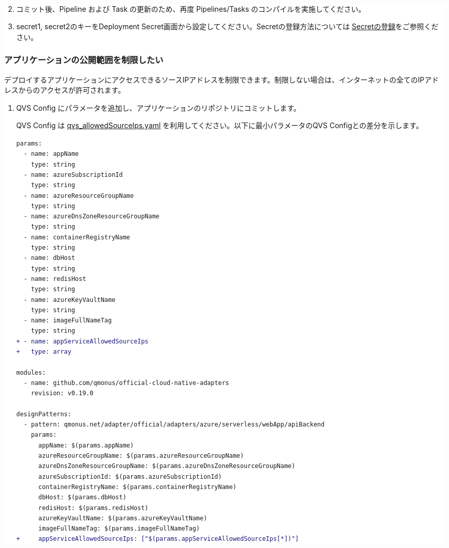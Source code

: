 2. コミット後、Pipeline および Task の更新のため、再度 Pipelines/Tasks のコンパイルを実施してください。

3. secret1, secret2のキーをDeployment Secret画面から設定してください。Secretの登録方法については [Secretの登録](https://docs.valuestream.qmonus.net/guide/secrets.html)をご参照ください。

### アプリケーションの公開範囲を制限したい

デプロイするアプリケーションにアクセスできるソースIPアドレスを制限できます。制限しない場合は、インターネットの全てのIPアドレスからのアクセスが許可されます。

1. QVS Config にパラメータを追加し、アプリケーションのリポジトリにコミットします。

   QVS Config は [qvs_allowedSourceIps.yaml](./qvsconfig/qvs_allowedSourceIps.yaml) を利用してください。以下に最小パラメータのQVS Configとの差分を示します。

   ```diff
   params:
     - name: appName
       type: string
     - name: azureSubscriptionId
       type: string
     - name: azureResourceGroupName
       type: string
     - name: azureDnsZoneResourceGroupName
       type: string
     - name: containerRegistryName
       type: string
     - name: dbHost
       type: string
     - name: redisHost
       type: string
     - name: azureKeyVaultName
       type: string
     - name: imageFullNameTag
       type: string
   + - name: appServiceAllowedSourceIps
   +   type: array

   modules:
     - name: github.com/qmonus/official-cloud-native-adapters
       revision: v0.19.0

   designPatterns:
     - pattern: qmonus.net/adapter/official/adapters/azure/serverless/webApp/apiBackend
       params:
         appName: $(params.appName)
         azureResourceGroupName: $(params.azureResourceGroupName)
         azureDnsZoneResourceGroupName: $(params.azureDnsZoneResourceGroupName)
         azureSubscriptionId: $(params.azureSubscriptionId)
         containerRegistryName: $(params.containerRegistryName)
         dbHost: $(params.dbHost)
         redisHost: $(params.redisHost)
         azureKeyVaultName: $(params.azureKeyVaultName)
         imageFullNameTag: $(params.imageFullNameTag)
   +     appServiceAllowedSourceIps: ["$(params.appServiceAllowedSourceIps[*])"]
   ```
